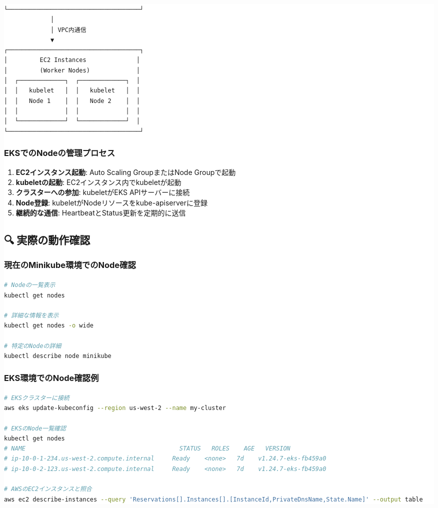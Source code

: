 ```
└─────────────────────────────────────┘
             │
             │ VPC内通信
             ▼
┌─────────────────────────────────────┐
│         EC2 Instances              │
│         (Worker Nodes)             │
│  ┌─────────────┐  ┌─────────────┐  │
│  │   kubelet   │  │   kubelet   │  │
│  │   Node 1    │  │   Node 2    │  │
│  │             │  │             │  │
│  └─────────────┘  └─────────────┘  │
└─────────────────────────────────────┘
```

### EKSでのNodeの管理プロセス
1. **EC2インスタンス起動**: Auto Scaling GroupまたはNode Groupで起動
2. **kubeletの起動**: EC2インスタンス内でkubeletが起動
3. **クラスターへの参加**: kubeletがEKS APIサーバーに接続
4. **Node登録**: kubeletがNodeリソースをkube-apiserverに登録
5. **継続的な通信**: HeartbeatとStatus更新を定期的に送信

## 🔍 実際の動作確認

### 現在のMinikube環境でのNode確認
```bash
# Nodeの一覧表示
kubectl get nodes

# 詳細な情報を表示
kubectl get nodes -o wide

# 特定のNodeの詳細
kubectl describe node minikube
```

### EKS環境でのNode確認例
```bash
# EKSクラスターに接続
aws eks update-kubeconfig --region us-west-2 --name my-cluster

# EKSのNode一覧確認
kubectl get nodes
# NAME                                           STATUS   ROLES    AGE   VERSION
# ip-10-0-1-234.us-west-2.compute.internal     Ready    <none>   7d    v1.24.7-eks-fb459a0
# ip-10-0-2-123.us-west-2.compute.internal     Ready    <none>   7d    v1.24.7-eks-fb459a0

# AWSのEC2インスタンスと照合
aws ec2 describe-instances --query 'Reservations[].Instances[].[InstanceId,PrivateDnsName,State.Name]' --output table
```
